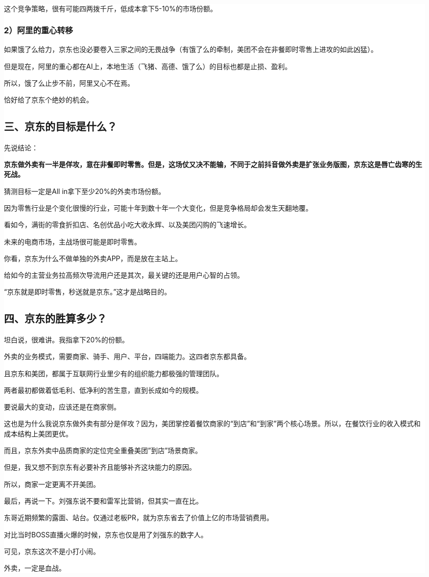 这个竞争策略，很有可能四两拨千斤，低成本拿下5-10%的市场份额。

### 2）阿里的重心转移

如果饿了么给力，京东也没必要卷入三家之间的无畏战争（有饿了么的牵制，美团不会在非餐即时零售上进攻的如此凶猛）。

但是现在，阿里的重心都在AI上，本地生活（飞猪、高德、饿了么）的目标也都是止损、盈利。

所以，饿了么止步不前，阿里又心不在焉。

恰好给了京东个绝妙的机会。

## 三、京东的目标是什么？

先说结论：

**京东做外卖有一半是佯攻，意在非餐即时零售。但是，这场仗又决不能输，不同于之前抖音做外卖是扩张业务版图，京东这是唇亡齿寒的生死战。**

猜测目标一定是All in拿下至少20%的外卖市场份额。

因为零售行业是个变化很慢的行业，可能十年到数十年一个大变化，但是竞争格局却会发生天翻地覆。

看如今，满街的零食折扣店、名创优品小吃大收永辉、以及美团闪购的飞速增长。

未来的电商市场，主战场很可能是即时零售。

你看，京东为什么不做单独的外卖APP，而是放在主站上。

给如今的主营业务拉高频次导流用户还是其次，最关键的还是用户心智的占领。

“京东就是即时零售，秒送就是京东。”这才是战略目的。

## 四、京东的胜算多少？

坦白说，很难讲。我指拿下20%的份额。

外卖的业务模式，需要商家、骑手、用户、平台，四端能力。这四者京东都具备。

且京东和美团，都属于互联网行业里少有的组织能力都极强的管理团队。

两者最初都做着低毛利、低净利的苦生意，直到长成如今的规模。

要说最大的变动，应该还是在商家侧。

这也是为什么我说京东做外卖有部分是佯攻？因为，美团掌控着餐饮商家的“到店”和“到家”两个核心场景。所以，在餐饮行业的收入模式和成本结构上美团更优。

而且，京东外卖中品质商家的定位完全重叠美团”到店”场景商家。

但是，我又想不到京东有必要补齐且能够补齐这块能力的原因。

所以，商家一定更离不开美团。

最后，再说一下。刘强东说不要和雷军比营销，但其实一直在比。

东哥近期频繁的露面、站台。仅通过老板PR，就为京东省去了价值上亿的市场营销费用。

对比当时BOSS直播火爆的时候，京东也仅是用了刘强东的数字人。

可见，京东这次不是小打小闹。

外卖，一定是血战。
